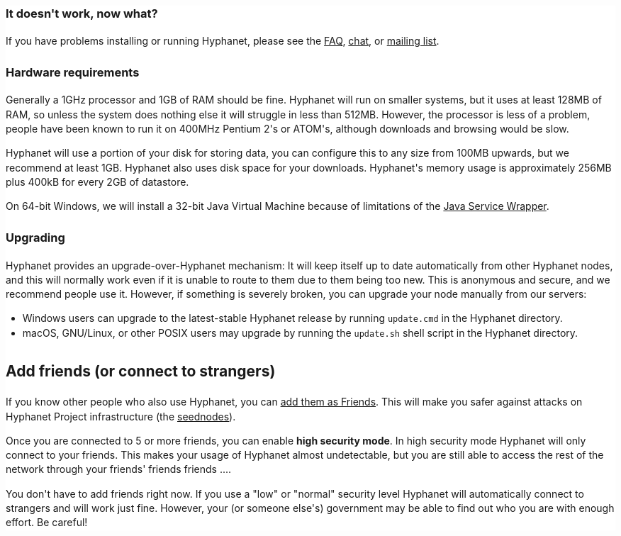 ### It doesn't work, now what?

If you have problems installing or running Hyphanet, please see the [FAQ][faq_url], [chat][chat_url], or [mailing list][ml_url].

[faq_url]: help.html#faq
[chat_url]: help.html#irc
[ml_url]: help.html#mailing-lists

### Hardware requirements

Generally a 1GHz processor and 1GB of RAM should be fine. Hyphanet will run on
smaller systems, but it uses at least 128MB of RAM, so unless the system does
nothing else it will struggle in less than 512MB. However, the processor is
less of a problem, people have been known to run it on 400MHz Pentium 2's or
ATOM's, although downloads and browsing would be slow.

Hyphanet will use a portion of your disk for storing data, you can configure
this to any size from 100MB upwards, but we recommend at least 1GB. Hyphanet
also uses disk space for your downloads. Hyphanet's memory usage is
approximately 256MB plus 400kB for every 2GB of datastore.

On 64-bit Windows, we will install a 32-bit Java Virtual Machine because of
limitations of the [Java Service Wrapper](
http://wrapper.tanukisoftware.org/doc/english/download.jsp).

### Upgrading

Hyphanet provides an upgrade-over-Hyphanet mechanism: It will keep itself up to
date automatically from other Hyphanet nodes, and this will normally work even
if it is unable to route to them due to them being too new. This is anonymous
and secure, and we recommend people use it. However, if something is severely
broken, you can upgrade your node manually from our servers:

* Windows users can upgrade to the latest-stable Hyphanet release
  by running `update.cmd` in the Hyphanet directory.
* macOS, GNU/Linux, or other POSIX users may upgrade by running the `update.sh`
  shell script in the Hyphanet directory.

[url_freesocial]: http://freesocial.draketo.de/

## Add friends (or connect to strangers)

If you know other people who also use Hyphanet, you can [add them as Friends][url_addfriend].
This will make you safer against attacks on Hyphanet Project infrastructure
(the [seednodes][url_seednode_info]).

Once you are connected to 5 or more friends, you can enable **high security mode**.
In high security mode Hyphanet will only connect to your friends.
This makes your usage of Hyphanet almost undetectable,
but you are still able to access the rest of the network through your friends' friends friends ....

You don't have to add friends right now.
If you use a "low" or "normal" security level Hyphanet will automatically connect to strangers and will work just fine.
However, your (or someone else's) government may be able to find out who you are with enough effort. Be careful!

[url_addfriend]: http://127.0.0.1:8888/addfriend/
[url_seednode_info]: https://wiki.freenetproject.org/Seed_nodes#Seed_node


[url_lysator]: https://www.lysator.liu.se/index_en.html
[url_mirror_lysator]: https://ftp.lysator.liu.se/pub/freenet/
[url_mirror_lysator_tor]: http://lysator7eknrfl47rlyxvgeamrv7ucefgrrlhk7rouv3sna25asetwid.onion/pub/freenet/
[url_win_installer]: https://www.draketo.de/dateien/freenet/build01503/FreenetInstaller-1503.exe
[url_win_installer_sig]: https://www.draketo.de/dateien/freenet/build01503/FreenetInstaller-1503.exe.sig
[url_mac_installer]: https://github.com/hyphanet/mactray/releases/download/v2.1.0/FreenetTray_2.1.0.zip
[url_mac_installer_sig]: https://github.com/hyphanet/mactray/releases/download/v2.1.0/FreenetTray_2.1.0.zip.sig
[url_nix_installer]: https://www.draketo.de/dateien/freenet/build01503/new_installer_offline_1503.jar
[url_nix_installer_sig]: https://www.draketo.de/dateien/freenet/build01503/new_installer_offline_1503.jar.sig
[debian-package]: https://www.draketo.de/dateien/freenet/build01503/hyphanet-fred-build01503.deb
[url_jnlp_installer]: {static}/assets/jnlp/freenet.jnlp?1503
[url_keyring]: #keyring
[github_release_url]: https://github.com/hyphanet/fred/releases/tag/build01503/
[url_keyring]: {static}/assets/keyring.gpg